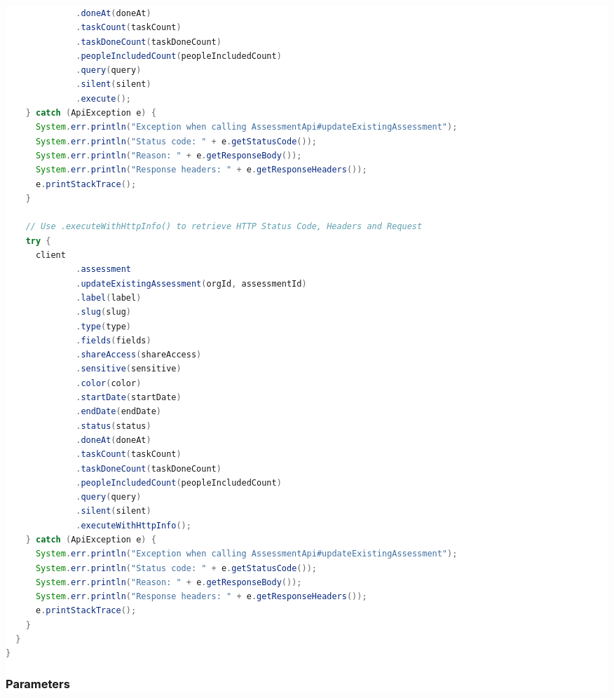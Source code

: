 ```java
              .doneAt(doneAt)
              .taskCount(taskCount)
              .taskDoneCount(taskDoneCount)
              .peopleIncludedCount(peopleIncludedCount)
              .query(query)
              .silent(silent)
              .execute();
    } catch (ApiException e) {
      System.err.println("Exception when calling AssessmentApi#updateExistingAssessment");
      System.err.println("Status code: " + e.getStatusCode());
      System.err.println("Reason: " + e.getResponseBody());
      System.err.println("Response headers: " + e.getResponseHeaders());
      e.printStackTrace();
    }

    // Use .executeWithHttpInfo() to retrieve HTTP Status Code, Headers and Request
    try {
      client
              .assessment
              .updateExistingAssessment(orgId, assessmentId)
              .label(label)
              .slug(slug)
              .type(type)
              .fields(fields)
              .shareAccess(shareAccess)
              .sensitive(sensitive)
              .color(color)
              .startDate(startDate)
              .endDate(endDate)
              .status(status)
              .doneAt(doneAt)
              .taskCount(taskCount)
              .taskDoneCount(taskDoneCount)
              .peopleIncludedCount(peopleIncludedCount)
              .query(query)
              .silent(silent)
              .executeWithHttpInfo();
    } catch (ApiException e) {
      System.err.println("Exception when calling AssessmentApi#updateExistingAssessment");
      System.err.println("Status code: " + e.getStatusCode());
      System.err.println("Reason: " + e.getResponseBody());
      System.err.println("Response headers: " + e.getResponseHeaders());
      e.printStackTrace();
    }
  }
}

```

### Parameters
